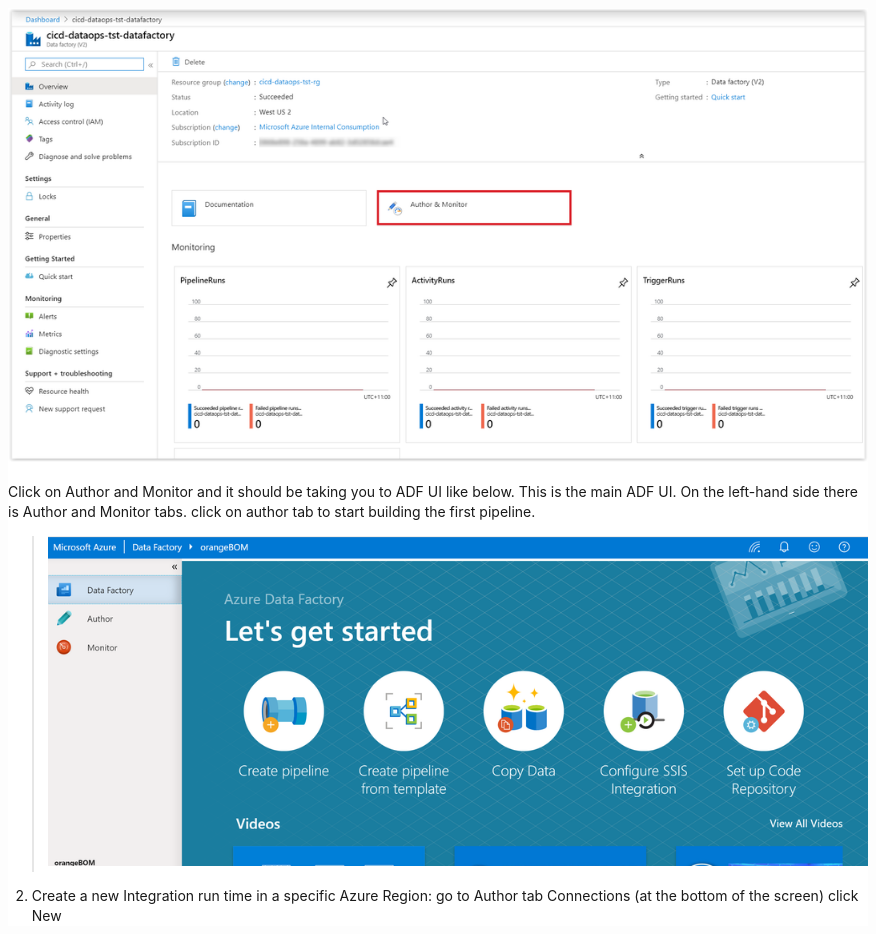 ![](.//media/image23.png)

Click on Author and Monitor and it should be taking you to ADF UI like
below. This is the main ADF UI. On the left-hand side there is Author
and Monitor tabs. click on author tab to start building the first
pipeline.

> ![](.//media/image24.png)

2.  Create a new Integration run time in a specific Azure Region: go to
    Author tab Connections (at the bottom of the screen) click New
